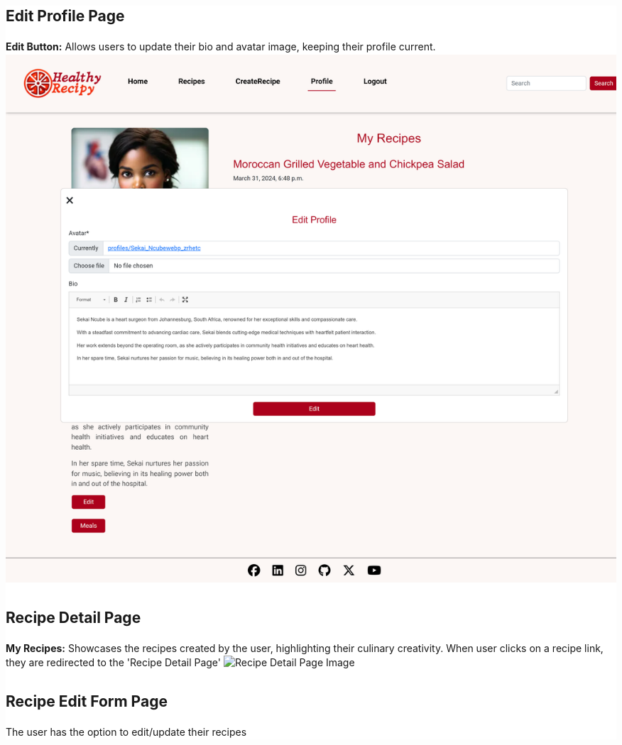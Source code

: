 
## Edit Profile Page
**Edit Button:** Allows users to update their bio and avatar image, keeping their profile current.
![Edit Profile Page  Image](README_assets/images/profile/edit_profile.png)

## Recipe Detail Page
**My Recipes:** Showcases the recipes created by the user, highlighting their culinary creativity.
When user clicks on a recipe link, they are redirected to the 'Recipe Detail Page'
![Recipe Detail Page  Image](README_assets/images/profile/profile_recipe_detail_edit_delete_options.png)

## Recipe Edit Form Page
The user has the option to edit/update their recipes